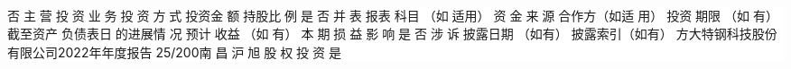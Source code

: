 否
主
营
投
资
业
务
投
资
方
式
投资金
额
持股比
例
是
否
并
表
报表
科目
（如
适用）
资
金
来
源
合作方（如适
用）
投资
期限
（如
有）
截至资产
负债表日
的进展情
况
预计
收益
（如
有）
本
期
损
益
影
响
是
否
涉
诉
披露日期
（如有）
披露索引（如有）
方大特钢科技股份有限公司2022年年度报告
25/200南
昌
沪
旭
股
权
投
资
是